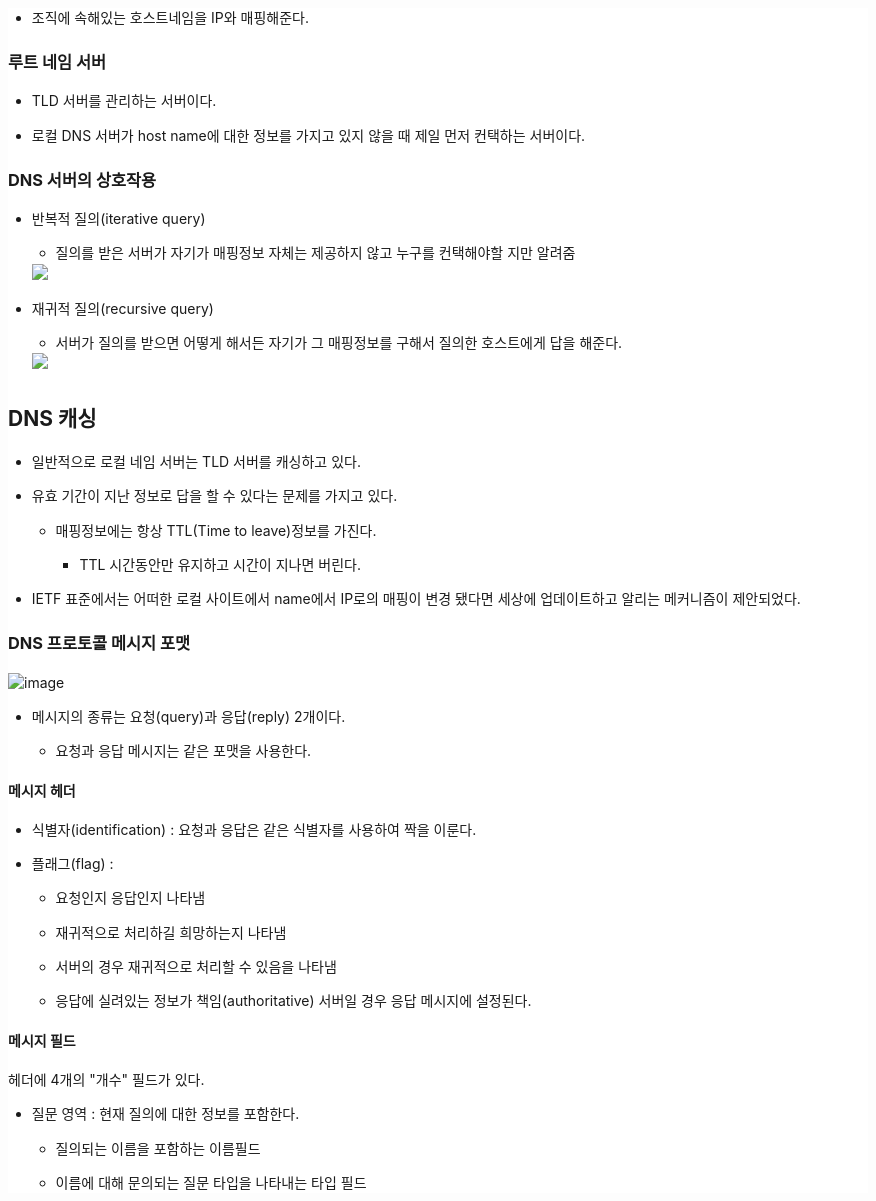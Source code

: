  * 조직에 속해있는 호스트네임을 IP와 매핑해준다.

### 루트 네임 서버
* TLD 서버를 관리하는 서버이다.

* 로컬 DNS 서버가 host name에 대한 정보를 가지고 있지 않을 때 제일 먼저 컨택하는 서버이다.

### DNS 서버의 상호작용
* 반복적 질의(iterative query)

  * 질의를 받은 서버가 자기가 매핑정보 자체는 제공하지 않고 누구를 컨택해야할 지만 알려줌  
  <img width=300 src="https://user-images.githubusercontent.com/87526189/185649023-65df9f80-25f9-431e-b237-0cdc24102efb.png">

* 재귀적 질의(recursive query)

  * 서버가 질의를 받으면 어떻게 해서든 자기가 그 매핑정보를 구해서 질의한 호스트에게 답을 해준다.  
  <img width=300 src="https://user-images.githubusercontent.com/87526189/185649607-fb578846-d630-4c79-9b6f-4a6905274be8.png">

## DNS 캐싱
* 일반적으로 로컬 네임 서버는 TLD 서버를 캐싱하고 있다.

* 유효 기간이 지난 정보로 답을 할 수 있다는 문제를 가지고 있다.

  * 매핑정보에는 항상 TTL(Time to leave)정보를 가진다.

    * TTL 시간동안만 유지하고 시간이 지나면 버린다.

* IETF 표준에서는 어떠한 로컬 사이트에서 name에서 IP로의 매핑이 변경 됐다면 세상에 업데이트하고 알리는 메커니즘이 제안되었다.

### DNS 프로토콜 메시지 포맷
![image](https://user-images.githubusercontent.com/87526189/185653428-b622fc76-186f-43b4-8d81-c1a32a6dced7.png)  
* 메시지의 종류는 요청(query)과 응답(reply) 2개이다.

  * 요청과 응답 메시지는 같은 포맷을 사용한다.

#### 메시지 헤더
* 식별자(identification) : 요청과 응답은 같은 식별자를 사용하여 짝을 이룬다.

* 플래그(flag) : 

  * 요청인지 응답인지 나타냄

  * 재귀적으로 처리하길 희망하는지 나타냄

  * 서버의 경우 재귀적으로 처리할 수 있음을 나타냄

  * 응답에 실려있는 정보가 책임(authoritative) 서버일 경우 응답 메시지에 설정된다.

#### 메시지 필드
헤더에 4개의 "개수" 필드가 있다.  

* 질문 영역 : 현재 질의에 대한 정보를 포함한다.

  * 질의되는 이름을 포함하는 이름필드

  * 이름에 대해 문의되는 질문 타입을 나타내는 타입 필드
